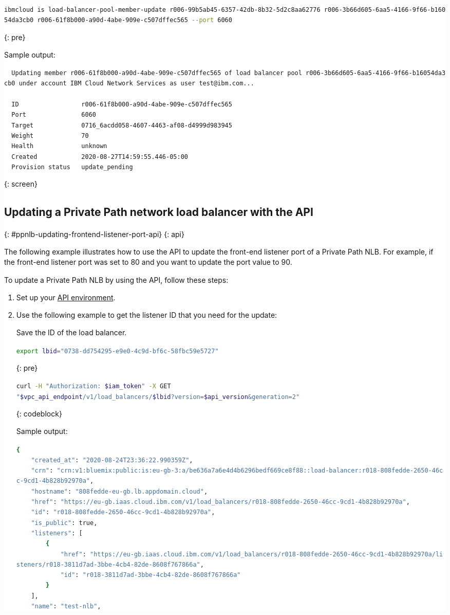 ```sh
ibmcloud is load-balancer-pool-member-update r006-99b5ab45-6357-42db-8b32-5d2c8aa62776 r006-3b66d605-6aa5-4166-9f66-b16054da3cb0 r006-61f8b000-a90d-4abe-909e-c507dffec565 --port 6060
```
{: pre}

Sample output:

```sh
  Updating member r006-61f8b000-a90d-4abe-909e-c507dffec565 of load balancer pool r006-3b66d605-6aa5-4166-9f66-b16054da3cb0 under account IBM Cloud Network Services as user test@ibm.com...

  ID                 r006-61f8b000-a90d-4abe-909e-c507dffec565
  Port               6060
  Target             0716_6acdd058-4607-4463-af08-d4999d983945
  Weight             70
  Health             unknown
  Created            2020-08-27T14:59:55.446-05:00
  Provision status   update_pending
```
{: screen}

## Updating a Private Path network load balancer with the API
{: #ppnlb-updating-frontend-listener-port-api}
{: api}

The following example illustrates how to use the API to update the front-end listener port of a Private Path NLB. For example, if the front-end listener port was set to 80 and you want to update the port value to 90.

To update a Private Path NLB by using the API, follow these steps:

1. Set up your [API environment](/docs/vpc?topic=vpc-set-up-environment#api-prerequisites-setup).
1. Use the following example to get the listener ID that you need for the update:

   Save the ID of the load balancer.

   ```bash
   export lbid="0738-dd754295-e9e0-4c9d-bf6c-58fbc59e5727"
   ```
   {: pre}

   ```bash
   curl -H "Authorization: $iam_token" -X GET
   "$vpc_api_endpoint/v1/load_balancers/$lbid?version=$api_version&generation=2"
   ```
   {: codeblock}

   Sample output:

   ```sh
   {
       "created_at": "2020-08-24T23:36:22.990359Z",
       "crn": "crn:v1:bluemix:public:is:eu-gb-3:a/be636a7a6e4d4b6296bedf669ce8f88::load-balancer:r018-808fedde-2650-46cc-9cd1-4b828b92970a",
       "hostname": "808fedde-eu-gb.lb.appdomain.cloud",
       "href": "https://eu-gb.iaas.cloud.ibm.com/v1/load_balancers/r018-808fedde-2650-46cc-9cd1-4b828b92970a",
       "id": "r018-808fedde-2650-46cc-9cd1-4b828b92970a",
       "is_public": true,
       "listeners": [
           {
               "href": "https://eu-gb.iaas.cloud.ibm.com/v1/load_balancers/r018-808fedde-2650-46cc-9cd1-4b828b92970a/listeners/r018-3811d7ad-3bbe-4cb4-82de-8608f767866a",
               "id": "r018-3811d7ad-3bbe-4cb4-82de-8608f767866a"
           }
       ],
       "name": "test-nlb",
   ```
